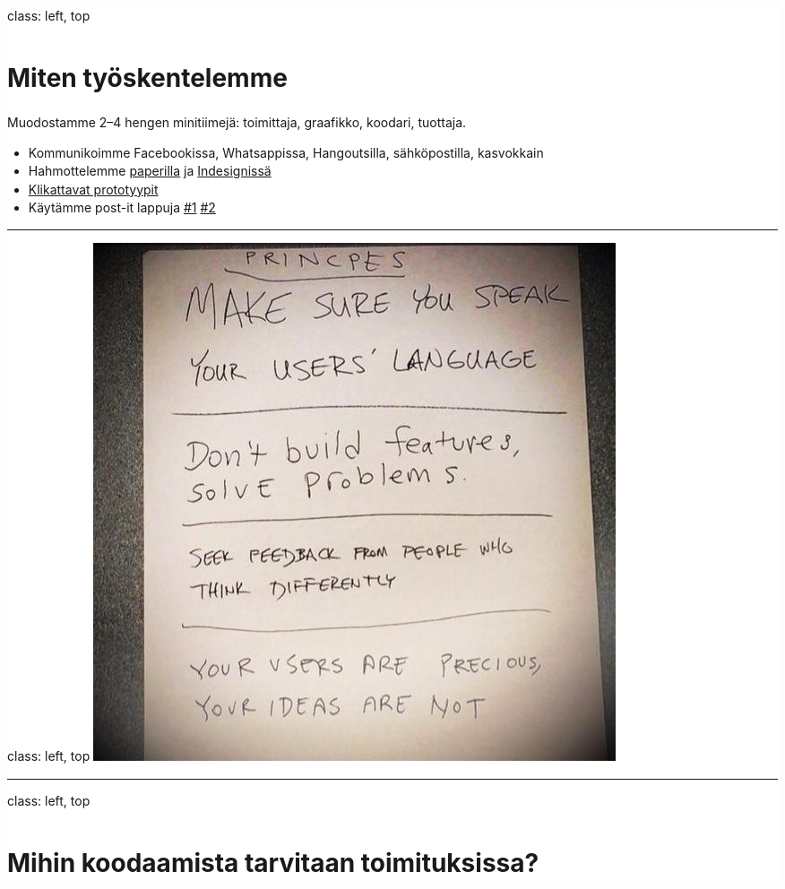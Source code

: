 
class: left, top
# Miten työskentelemme

Muodostamme 2–4 hengen minitiimejä: toimittaja, graafikko, koodari, tuottaja.

* Kommunikoimme Facebookissa, Whatsappissa, Hangoutsilla, sähköpostilla, kasvokkain
* Hahmottelemme <a href="img/hahmottelu.png">paperilla</a> ja <a href="img/indesing.png">Indesignissä</a>
* <a href="http://uutiset.local.yle.fi:45100/uutiset/3-1?esiConfig=http://dev.yle.fi/2016/2016-11-veroprosenttikone">Klikattavat prototyypit</a>
* Käytämme post-it lappuja <a href="img/workprocess_1.png">#1</a> <a href="img/workprocess_2.png">#2</a>

---

class: left, top
<img src="img/Bu2ax9sIIAAG3TW.jpg" alt="" />

---

class: left, top
# Mihin koodaamista tarvitaan toimituksissa?
